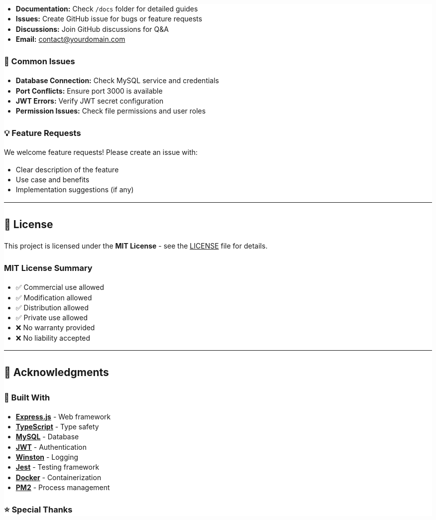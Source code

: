 - **Documentation:** Check `/docs` folder for detailed guides
- **Issues:** Create GitHub issue for bugs or feature requests
- **Discussions:** Join GitHub discussions for Q&A
- **Email:** contact@yourdomain.com

### **🐛 Common Issues**

- **Database Connection:** Check MySQL service and credentials
- **Port Conflicts:** Ensure port 3000 is available
- **JWT Errors:** Verify JWT secret configuration
- **Permission Issues:** Check file permissions and user roles

### **💡 Feature Requests**

We welcome feature requests! Please create an issue with:

- Clear description of the feature
- Use case and benefits
- Implementation suggestions (if any)

---

## 📄 License

This project is licensed under the **MIT License** - see the [LICENSE](LICENSE) file for details.

### **MIT License Summary**

- ✅ Commercial use allowed
- ✅ Modification allowed
- ✅ Distribution allowed
- ✅ Private use allowed
- ❌ No warranty provided
- ❌ No liability accepted

---

## 🙏 Acknowledgments

### **🔧 Built With**

- **[Express.js](https://expressjs.com/)** - Web framework
- **[TypeScript](https://www.typescriptlang.org/)** - Type safety
- **[MySQL](https://www.mysql.com/)** - Database
- **[JWT](https://jwt.io/)** - Authentication
- **[Winston](https://github.com/winstonjs/winston)** - Logging
- **[Jest](https://jestjs.io/)** - Testing framework
- **[Docker](https://www.docker.com/)** - Containerization
- **[PM2](https://pm2.keymetrics.io/)** - Process management

### **⭐ Special Thanks**
